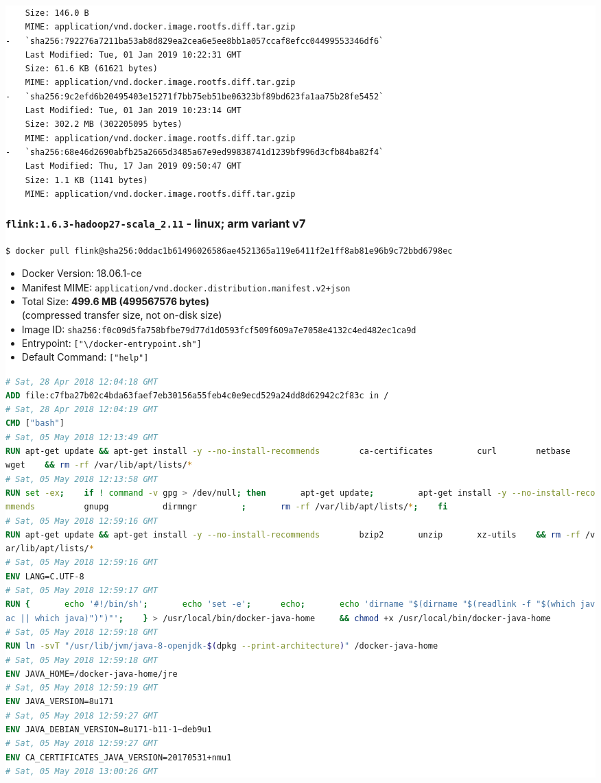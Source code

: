 		Size: 146.0 B  
		MIME: application/vnd.docker.image.rootfs.diff.tar.gzip
	-	`sha256:792276a7211ba53ab8d829ea2cea6e5ee8bb1a057ccaf8efcc04499553346df6`  
		Last Modified: Tue, 01 Jan 2019 10:22:31 GMT  
		Size: 61.6 KB (61621 bytes)  
		MIME: application/vnd.docker.image.rootfs.diff.tar.gzip
	-	`sha256:9c2efd6b20495403e15271f7bb75eb51be06323bf89bd623fa1aa75b28fe5452`  
		Last Modified: Tue, 01 Jan 2019 10:23:14 GMT  
		Size: 302.2 MB (302205095 bytes)  
		MIME: application/vnd.docker.image.rootfs.diff.tar.gzip
	-	`sha256:68e46d2690abfb25a2665d3485a67e9ed99838741d1239bf996d3cfb84ba82f4`  
		Last Modified: Thu, 17 Jan 2019 09:50:47 GMT  
		Size: 1.1 KB (1141 bytes)  
		MIME: application/vnd.docker.image.rootfs.diff.tar.gzip

### `flink:1.6.3-hadoop27-scala_2.11` - linux; arm variant v7

```console
$ docker pull flink@sha256:0ddac1b61496026586ae4521365a119e6411f2e1ff8ab81e96b9c72bbd6798ec
```

-	Docker Version: 18.06.1-ce
-	Manifest MIME: `application/vnd.docker.distribution.manifest.v2+json`
-	Total Size: **499.6 MB (499567576 bytes)**  
	(compressed transfer size, not on-disk size)
-	Image ID: `sha256:f0c09d5fa758bfbe79d77d1d0593fcf509f609a7e7058e4132c4ed482ec1ca9d`
-	Entrypoint: `["\/docker-entrypoint.sh"]`
-	Default Command: `["help"]`

```dockerfile
# Sat, 28 Apr 2018 12:04:18 GMT
ADD file:c7fba27b02c4bda63faef7eb30156a55feb4c0e9ecd529a24dd8d62942c2f83c in / 
# Sat, 28 Apr 2018 12:04:19 GMT
CMD ["bash"]
# Sat, 05 May 2018 12:13:49 GMT
RUN apt-get update && apt-get install -y --no-install-recommends 		ca-certificates 		curl 		netbase 		wget 	&& rm -rf /var/lib/apt/lists/*
# Sat, 05 May 2018 12:13:58 GMT
RUN set -ex; 	if ! command -v gpg > /dev/null; then 		apt-get update; 		apt-get install -y --no-install-recommends 			gnupg 			dirmngr 		; 		rm -rf /var/lib/apt/lists/*; 	fi
# Sat, 05 May 2018 12:59:16 GMT
RUN apt-get update && apt-get install -y --no-install-recommends 		bzip2 		unzip 		xz-utils 	&& rm -rf /var/lib/apt/lists/*
# Sat, 05 May 2018 12:59:16 GMT
ENV LANG=C.UTF-8
# Sat, 05 May 2018 12:59:17 GMT
RUN { 		echo '#!/bin/sh'; 		echo 'set -e'; 		echo; 		echo 'dirname "$(dirname "$(readlink -f "$(which javac || which java)")")"'; 	} > /usr/local/bin/docker-java-home 	&& chmod +x /usr/local/bin/docker-java-home
# Sat, 05 May 2018 12:59:18 GMT
RUN ln -svT "/usr/lib/jvm/java-8-openjdk-$(dpkg --print-architecture)" /docker-java-home
# Sat, 05 May 2018 12:59:18 GMT
ENV JAVA_HOME=/docker-java-home/jre
# Sat, 05 May 2018 12:59:19 GMT
ENV JAVA_VERSION=8u171
# Sat, 05 May 2018 12:59:27 GMT
ENV JAVA_DEBIAN_VERSION=8u171-b11-1~deb9u1
# Sat, 05 May 2018 12:59:27 GMT
ENV CA_CERTIFICATES_JAVA_VERSION=20170531+nmu1
# Sat, 05 May 2018 13:00:26 GMT
```